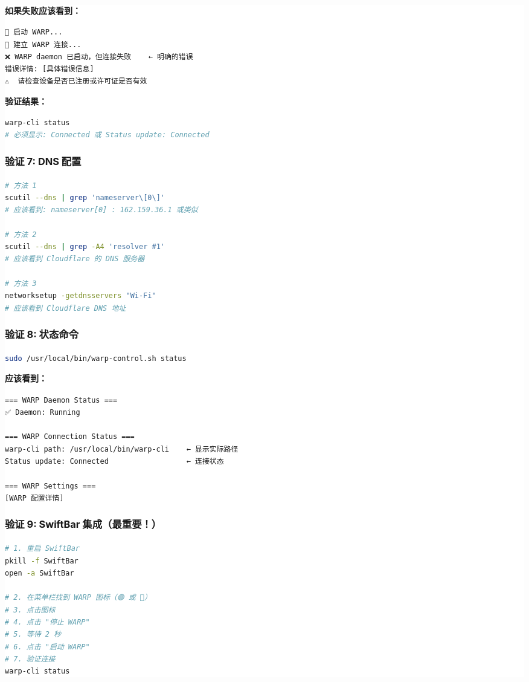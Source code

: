 **如果失败应该看到：**
```
🚀 启动 WARP...
🔗 建立 WARP 连接...
❌ WARP daemon 已启动，但连接失败    ← 明确的错误
错误详情: [具体错误信息]
⚠️  请检查设备是否已注册或许可证是否有效
```

**验证结果：**
```bash
warp-cli status
# 必须显示: Connected 或 Status update: Connected
```

### 验证 7: DNS 配置
```bash
# 方法 1
scutil --dns | grep 'nameserver\[0\]'
# 应该看到: nameserver[0] : 162.159.36.1 或类似

# 方法 2
scutil --dns | grep -A4 'resolver #1'
# 应该看到 Cloudflare 的 DNS 服务器

# 方法 3
networksetup -getdnsservers "Wi-Fi"
# 应该看到 Cloudflare DNS 地址
```

### 验证 8: 状态命令
```bash
sudo /usr/local/bin/warp-control.sh status
```

**应该看到：**
```
=== WARP Daemon Status ===
✅ Daemon: Running

=== WARP Connection Status ===
warp-cli path: /usr/local/bin/warp-cli    ← 显示实际路径
Status update: Connected                  ← 连接状态

=== WARP Settings ===
[WARP 配置详情]
```

### 验证 9: SwiftBar 集成（最重要！）
```bash
# 1. 重启 SwiftBar
pkill -f SwiftBar
open -a SwiftBar

# 2. 在菜单栏找到 WARP 图标（🟢 或 🔴）
# 3. 点击图标
# 4. 点击 "停止 WARP"
# 5. 等待 2 秒
# 6. 点击 "启动 WARP"
# 7. 验证连接
warp-cli status
```
